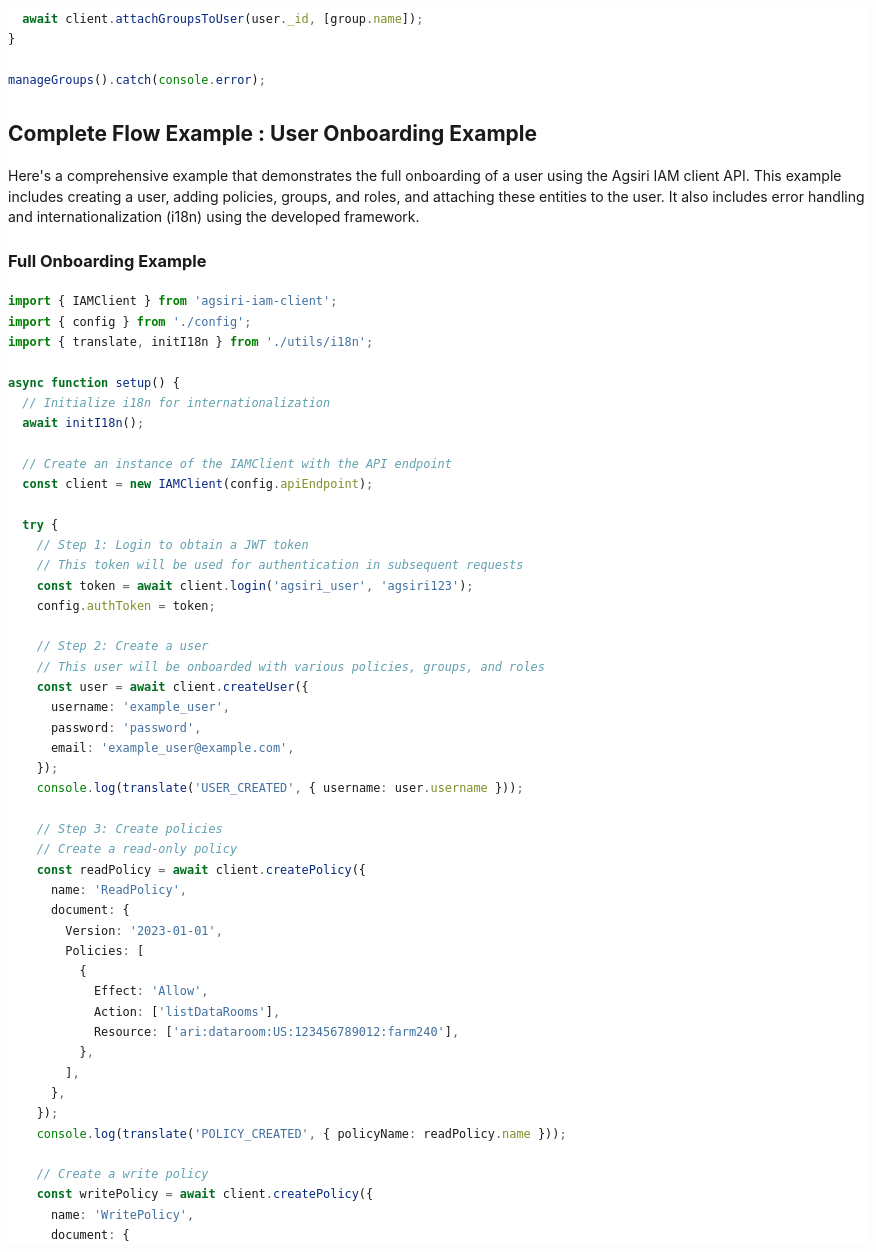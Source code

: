 ```typescript
  await client.attachGroupsToUser(user._id, [group.name]);
}

manageGroups().catch(console.error);
```

## Complete Flow Example : User Onboarding Example
Here's a comprehensive example that demonstrates the full onboarding of a user using the Agsiri IAM client API. This example includes creating a user, adding policies, groups, and roles, and attaching these entities to the user. It also includes error handling and internationalization (i18n) using the developed framework.

### Full Onboarding Example


```typescript
import { IAMClient } from 'agsiri-iam-client';
import { config } from './config';
import { translate, initI18n } from './utils/i18n';

async function setup() {
  // Initialize i18n for internationalization
  await initI18n();

  // Create an instance of the IAMClient with the API endpoint
  const client = new IAMClient(config.apiEndpoint);

  try {
    // Step 1: Login to obtain a JWT token
    // This token will be used for authentication in subsequent requests
    const token = await client.login('agsiri_user', 'agsiri123');
    config.authToken = token;

    // Step 2: Create a user
    // This user will be onboarded with various policies, groups, and roles
    const user = await client.createUser({
      username: 'example_user',
      password: 'password',
      email: 'example_user@example.com',
    });
    console.log(translate('USER_CREATED', { username: user.username }));

    // Step 3: Create policies
    // Create a read-only policy
    const readPolicy = await client.createPolicy({
      name: 'ReadPolicy',
      document: {
        Version: '2023-01-01',
        Policies: [
          {
            Effect: 'Allow',
            Action: ['listDataRooms'],
            Resource: ['ari:dataroom:US:123456789012:farm240'],
          },
        ],
      },
    });
    console.log(translate('POLICY_CREATED', { policyName: readPolicy.name }));

    // Create a write policy
    const writePolicy = await client.createPolicy({
      name: 'WritePolicy',
      document: {
```